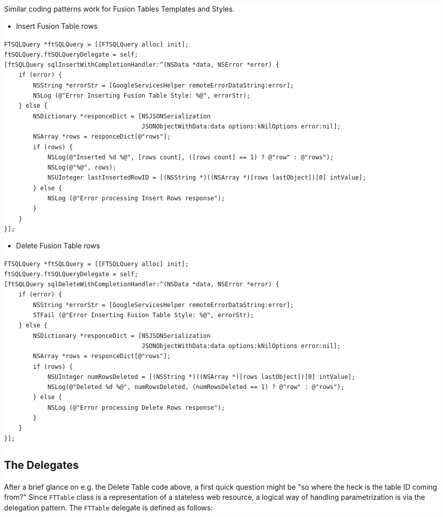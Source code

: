 Similar coding patterns work for Fusion Tables Templates and Styles.

* Insert Fusion Table rows

````
FTSQLQuery *ftSQLQuery = [[FTSQLQuery alloc] init];
ftSQLQuery.ftSQLQueryDelegate = self;
[ftSQLQuery sqlInsertWithCompletionHandler:^(NSData *data, NSError *error) {
    if (error) {
        NSString *errorStr = [GoogleServicesHelper remoteErrorDataString:error];
        NSLog (@"Error Inserting Fusion Table Style: %@", errorStr);
    } else {
        NSDictionary *responceDict = [NSJSONSerialization
                                      JSONObjectWithData:data options:kNilOptions error:nil];
        NSArray *rows = responceDict[@"rows"];
        if (rows) {
            NSLog(@"Inserted %d %@", [rows count], ([rows count] == 1) ? @"row" : @"rows");
            NSLog(@"%@", rows);
            NSUInteger lastInsertedRowID = [(NSString *)((NSArray *)[rows lastObject])[0] intValue];
        } else {
            NSLog (@"Error processing Insert Rows response");
        }
    }
}];
````

* Delete Fusion Table rows

````
FTSQLQuery *ftSQLQuery = [[FTSQLQuery alloc] init];
ftSQLQuery.ftSQLQueryDelegate = self;
[ftSQLQuery sqlDeleteWithCompletionHandler:^(NSData *data, NSError *error) {
    if (error) {
        NSString *errorStr = [GoogleServicesHelper remoteErrorDataString:error];
        STFail (@"Error Inserting Fusion Table Style: %@", errorStr);
    } else {
        NSDictionary *responceDict = [NSJSONSerialization
                                      JSONObjectWithData:data options:kNilOptions error:nil];
        NSArray *rows = responceDict[@"rows"];
        if (rows) {
            NSUInteger numRowsDeleted = [(NSString *)((NSArray *)[rows lastObject])[0] intValue];
            NSLog(@"Deleted %d %@", numRowsDeleted, (numRowsDeleted == 1) ? @"row" : @"rows");
        } else {
            NSLog (@"Error processing Delete Rows response");
        }
    }
}];
````


## The Delegates
After a brief glance on e.g. the Delete Table code above, a first quick question might be "so where the heck is the table ID coming from?" Since ```FTTable``` class is a representation of a stateless web resource, a logical way of handling parametrization is via the delegation pattern. The ```FTTable``` delegate is defined as follows:
